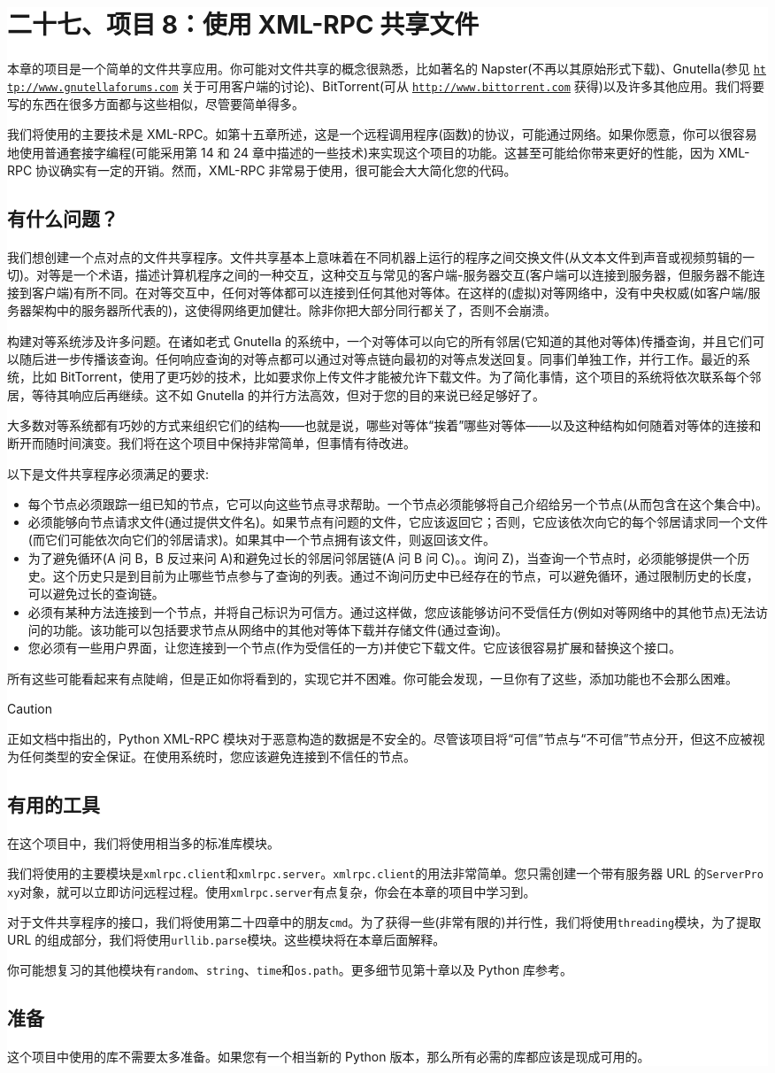 # 二十七、项目 8：使用 XML-RPC 共享文件

本章的项目是一个简单的文件共享应用。你可能对文件共享的概念很熟悉，比如著名的 Napster(不再以其原始形式下载)、Gnutella(参见 [`http://www.gnutellaforums.com`](http://www.gnutellaforums.com) 关于可用客户端的讨论)、BitTorrent(可从 [`http://www.bittorrent.com`](http://www.bittorrent.com) 获得)以及许多其他应用。我们将要写的东西在很多方面都与这些相似，尽管要简单得多。

我们将使用的主要技术是 XML-RPC。如第十五章所述，这是一个远程调用程序(函数)的协议，可能通过网络。如果你愿意，你可以很容易地使用普通套接字编程(可能采用第 14 和 24 章中描述的一些技术)来实现这个项目的功能。这甚至可能给你带来更好的性能，因为 XML-RPC 协议确实有一定的开销。然而，XML-RPC 非常易于使用，很可能会大大简化您的代码。

## 有什么问题？

我们想创建一个点对点的文件共享程序。文件共享基本上意味着在不同机器上运行的程序之间交换文件(从文本文件到声音或视频剪辑的一切)。对等是一个术语，描述计算机程序之间的一种交互，这种交互与常见的客户端-服务器交互(客户端可以连接到服务器，但服务器不能连接到客户端)有所不同。在对等交互中，任何对等体都可以连接到任何其他对等体。在这样的(虚拟)对等网络中，没有中央权威(如客户端/服务器架构中的服务器所代表的)，这使得网络更加健壮。除非你把大部分同行都关了，否则不会崩溃。

构建对等系统涉及许多问题。在诸如老式 Gnutella 的系统中，一个对等体可以向它的所有邻居(它知道的其他对等体)传播查询，并且它们可以随后进一步传播该查询。任何响应查询的对等点都可以通过对等点链向最初的对等点发送回复。同事们单独工作，并行工作。最近的系统，比如 BitTorrent，使用了更巧妙的技术，比如要求你上传文件才能被允许下载文件。为了简化事情，这个项目的系统将依次联系每个邻居，等待其响应后再继续。这不如 Gnutella 的并行方法高效，但对于您的目的来说已经足够好了。

大多数对等系统都有巧妙的方式来组织它们的结构——也就是说，哪些对等体“挨着”哪些对等体——以及这种结构如何随着对等体的连接和断开而随时间演变。我们将在这个项目中保持非常简单，但事情有待改进。

以下是文件共享程序必须满足的要求:

*   每个节点必须跟踪一组已知的节点，它可以向这些节点寻求帮助。一个节点必须能够将自己介绍给另一个节点(从而包含在这个集合中)。
*   必须能够向节点请求文件(通过提供文件名)。如果节点有问题的文件，它应该返回它；否则，它应该依次向它的每个邻居请求同一个文件(而它们可能依次向它们的邻居请求)。如果其中一个节点拥有该文件，则返回该文件。
*   为了避免循环(A 问 B，B 反过来问 A)和避免过长的邻居问邻居链(A 问 B 问 C)。。询问 Z)，当查询一个节点时，必须能够提供一个历史。这个历史只是到目前为止哪些节点参与了查询的列表。通过不询问历史中已经存在的节点，可以避免循环，通过限制历史的长度，可以避免过长的查询链。
*   必须有某种方法连接到一个节点，并将自己标识为可信方。通过这样做，您应该能够访问不受信任方(例如对等网络中的其他节点)无法访问的功能。该功能可以包括要求节点从网络中的其他对等体下载并存储文件(通过查询)。
*   您必须有一些用户界面，让您连接到一个节点(作为受信任的一方)并使它下载文件。它应该很容易扩展和替换这个接口。

所有这些可能看起来有点陡峭，但是正如你将看到的，实现它并不困难。你可能会发现，一旦你有了这些，添加功能也不会那么困难。

Caution

正如文档中指出的，Python XML-RPC 模块对于恶意构造的数据是不安全的。尽管该项目将“可信”节点与“不可信”节点分开，但这不应被视为任何类型的安全保证。在使用系统时，您应该避免连接到不信任的节点。

## 有用的工具

在这个项目中，我们将使用相当多的标准库模块。

我们将使用的主要模块是`xmlrpc.client`和`xmlrpc.server`。`xmlrpc.client`的用法非常简单。您只需创建一个带有服务器 URL 的`ServerProxy`对象，就可以立即访问远程过程。使用`xmlrpc.server`有点复杂，你会在本章的项目中学习到。

对于文件共享程序的接口，我们将使用第二十四章中的朋友`cmd`。为了获得一些(非常有限的)并行性，我们将使用`threading`模块，为了提取 URL 的组成部分，我们将使用`urllib.parse`模块。这些模块将在本章后面解释。

你可能想复习的其他模块有`random`、`string`、`time`和`os.path`。更多细节见第十章以及 Python 库参考。

## 准备

这个项目中使用的库不需要太多准备。如果您有一个相当新的 Python 版本，那么所有必需的库都应该是现成可用的。

